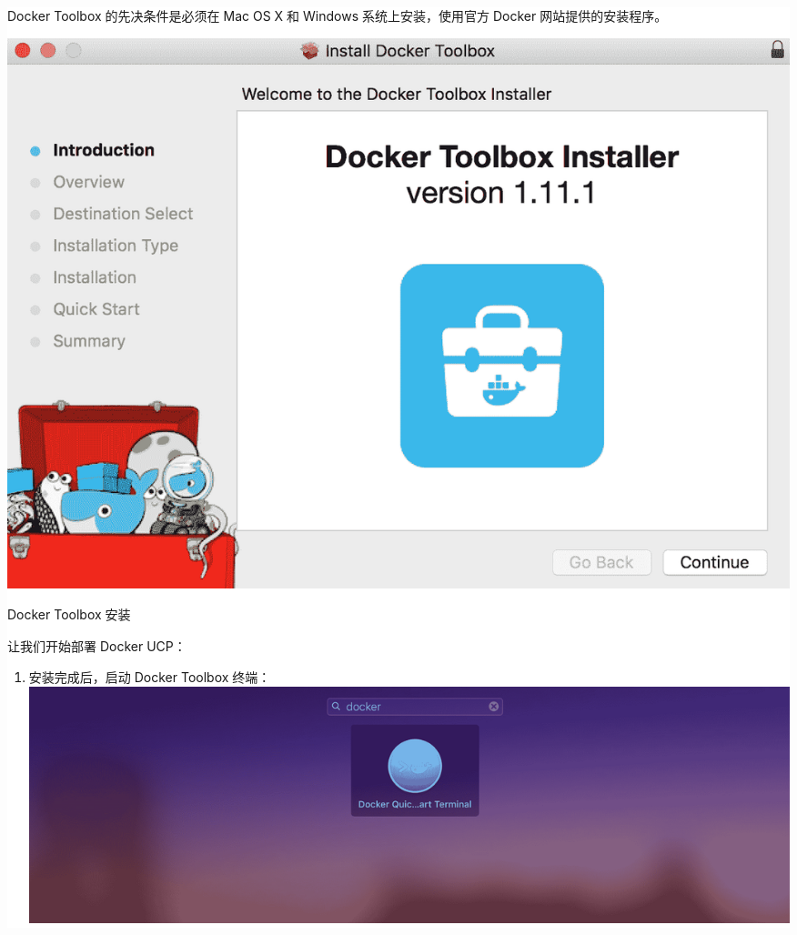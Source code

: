 Docker Toolbox 的先决条件是必须在 Mac OS X 和 Windows 系统上安装，使用官方 Docker 网站提供的安装程序。

![Docker 通用控制平面](img/image_05_008.jpg)

Docker Toolbox 安装

让我们开始部署 Docker UCP：

1.  安装完成后，启动 Docker Toolbox 终端：![Docker 通用控制平面](img/image_05_009.jpg)
